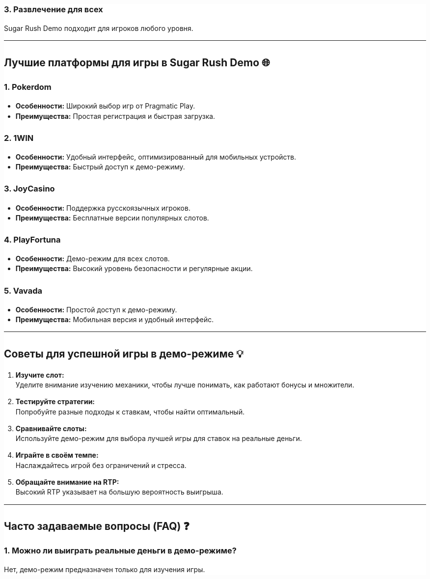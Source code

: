 ### 3. **Развлечение для всех**  
Sugar Rush Demo подходит для игроков любого уровня.  

---

## Лучшие платформы для игры в Sugar Rush Demo 🌐  

### 1. **Pokerdom**  
- **Особенности:** Широкий выбор игр от Pragmatic Play.  
- **Преимущества:** Простая регистрация и быстрая загрузка.  

### 2. **1WIN**  
- **Особенности:** Удобный интерфейс, оптимизированный для мобильных устройств.  
- **Преимущества:** Быстрый доступ к демо-режиму.  

### 3. **JoyCasino**  
- **Особенности:** Поддержка русскоязычных игроков.  
- **Преимущества:** Бесплатные версии популярных слотов.  

### 4. **PlayFortuna**  
- **Особенности:** Демо-режим для всех слотов.  
- **Преимущества:** Высокий уровень безопасности и регулярные акции.  

### 5. **Vavada**  
- **Особенности:** Простой доступ к демо-режиму.  
- **Преимущества:** Мобильная версия и удобный интерфейс.  

---

## Советы для успешной игры в демо-режиме 💡  

1. **Изучите слот:**  
Уделите внимание изучению механики, чтобы лучше понимать, как работают бонусы и множители.  

2. **Тестируйте стратегии:**  
Попробуйте разные подходы к ставкам, чтобы найти оптимальный.  

3. **Сравнивайте слоты:**  
Используйте демо-режим для выбора лучшей игры для ставок на реальные деньги.  

4. **Играйте в своём темпе:**  
Наслаждайтесь игрой без ограничений и стресса.  

5. **Обращайте внимание на RTP:**  
Высокий RTP указывает на большую вероятность выигрыша.  

---

## Часто задаваемые вопросы (FAQ) ❓  

### 1. **Можно ли выиграть реальные деньги в демо-режиме?**  
Нет, демо-режим предназначен только для изучения игры.  
